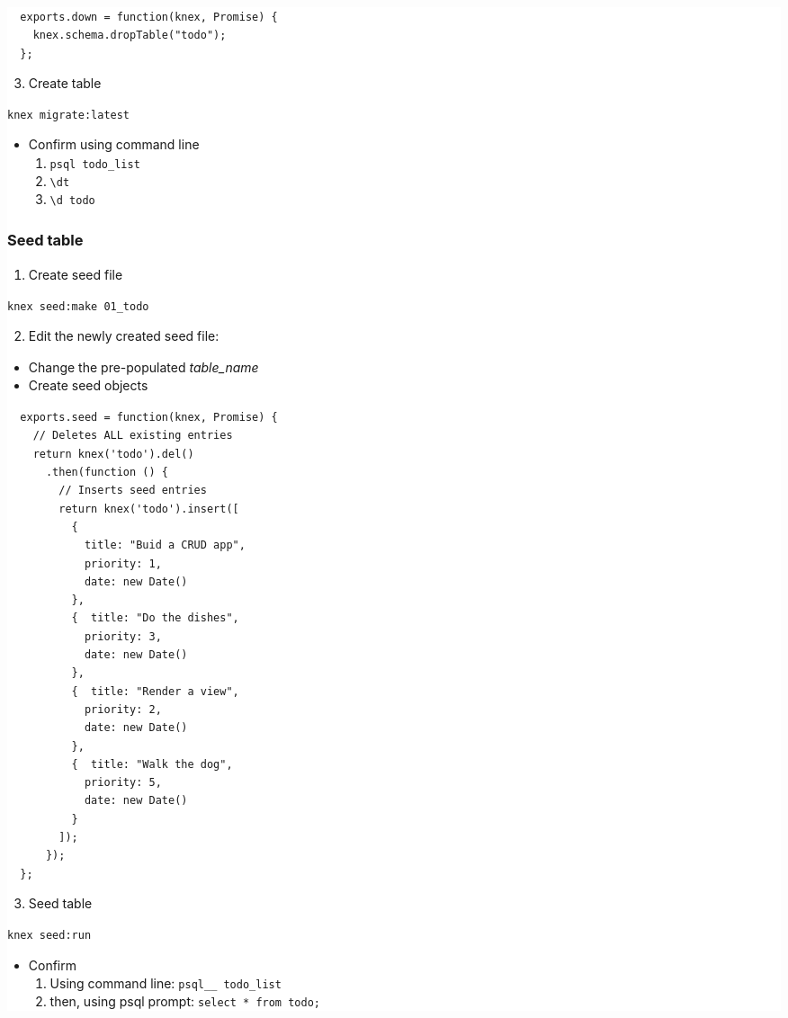   ```
    exports.down = function(knex, Promise) {
      knex.schema.dropTable("todo");
    };
  ```

3. Create table
```
knex migrate:latest
```
  - Confirm using command line
    1. `psql todo_list`
    2. `\dt`
    3. `\d todo`

### Seed table
1. Create seed file
```
knex seed:make 01_todo
```
2. Edit the newly created seed file:
  - Change the pre-populated _table_name_
  - Create seed objects
 ```
   exports.seed = function(knex, Promise) {
     // Deletes ALL existing entries
     return knex('todo').del()
       .then(function () {
         // Inserts seed entries
         return knex('todo').insert([
           {
             title: "Buid a CRUD app",
             priority: 1,
             date: new Date()
           },
           {  title: "Do the dishes",
             priority: 3,
             date: new Date()
           },
           {  title: "Render a view",
             priority: 2,
             date: new Date()
           },
           {  title: "Walk the dog",
             priority: 5,
             date: new Date()
           }
         ]);
       });
   };
 ```
 3. Seed table
 ```
 knex seed:run
 ```
   - Confirm
     1. Using command line: `psql__ todo_list`
     2. then, using psql prompt: `select * from todo;`
